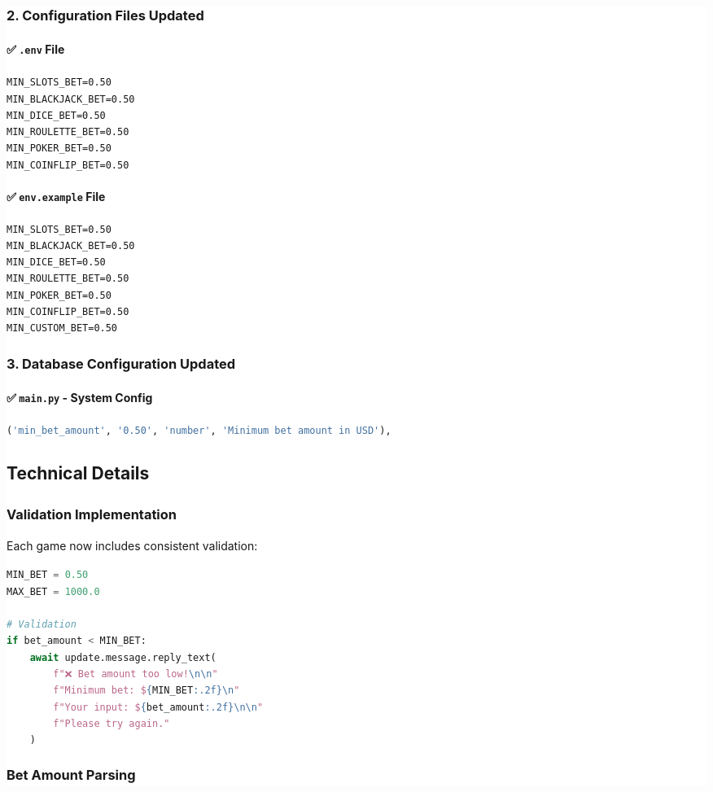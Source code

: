 ### 2. Configuration Files Updated

#### ✅ `.env` File
```env
MIN_SLOTS_BET=0.50
MIN_BLACKJACK_BET=0.50
MIN_DICE_BET=0.50
MIN_ROULETTE_BET=0.50
MIN_POKER_BET=0.50
MIN_COINFLIP_BET=0.50
```

#### ✅ `env.example` File
```env
MIN_SLOTS_BET=0.50
MIN_BLACKJACK_BET=0.50
MIN_DICE_BET=0.50
MIN_ROULETTE_BET=0.50
MIN_POKER_BET=0.50
MIN_COINFLIP_BET=0.50
MIN_CUSTOM_BET=0.50
```

### 3. Database Configuration Updated

#### ✅ `main.py` - System Config
```python
('min_bet_amount', '0.50', 'number', 'Minimum bet amount in USD'),
```

## Technical Details

### Validation Implementation

Each game now includes consistent validation:

```python
MIN_BET = 0.50
MAX_BET = 1000.0

# Validation
if bet_amount < MIN_BET:
    await update.message.reply_text(
        f"❌ Bet amount too low!\n\n"
        f"Minimum bet: ${MIN_BET:.2f}\n"
        f"Your input: ${bet_amount:.2f}\n\n"
        f"Please try again."
    )
```

### Bet Amount Parsing
